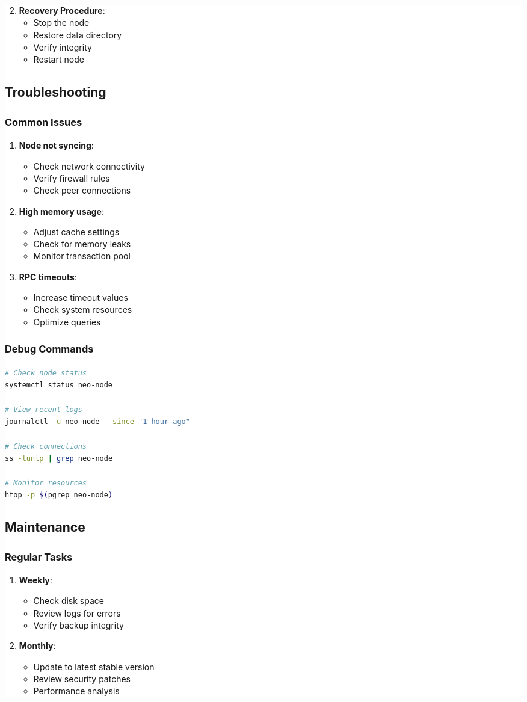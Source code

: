 2. **Recovery Procedure**:
   - Stop the node
   - Restore data directory
   - Verify integrity
   - Restart node

## Troubleshooting

### Common Issues

1. **Node not syncing**:
   - Check network connectivity
   - Verify firewall rules
   - Check peer connections

2. **High memory usage**:
   - Adjust cache settings
   - Check for memory leaks
   - Monitor transaction pool

3. **RPC timeouts**:
   - Increase timeout values
   - Check system resources
   - Optimize queries

### Debug Commands

```bash
# Check node status
systemctl status neo-node

# View recent logs
journalctl -u neo-node --since "1 hour ago"

# Check connections
ss -tunlp | grep neo-node

# Monitor resources
htop -p $(pgrep neo-node)
```

## Maintenance

### Regular Tasks

1. **Weekly**:
   - Check disk space
   - Review logs for errors
   - Verify backup integrity

2. **Monthly**:
   - Update to latest stable version
   - Review security patches
   - Performance analysis
